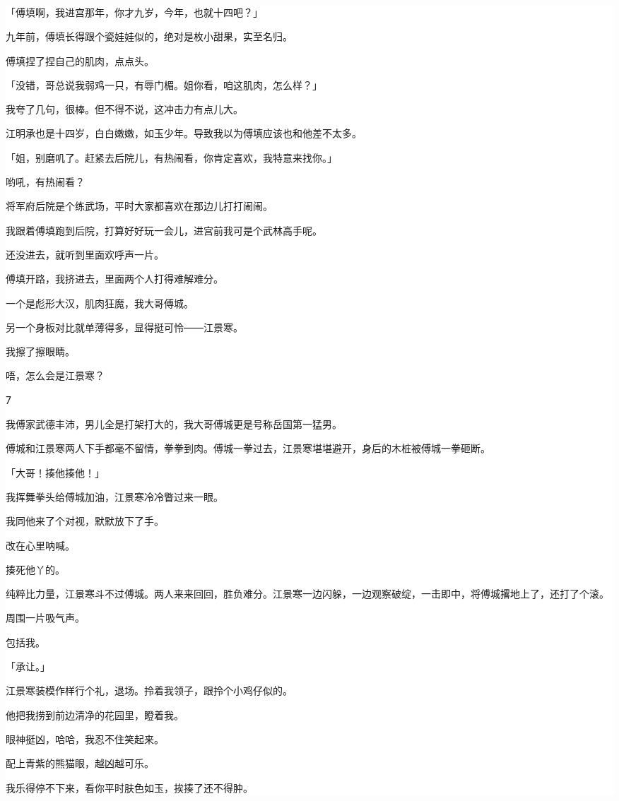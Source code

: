 「傅填啊，我进宫那年，你才九岁，今年，也就十四吧？」

九年前，傅填长得跟个瓷娃娃似的，绝对是枚小甜果，实至名归。

傅填捏了捏自己的肌肉，点点头。

「没错，哥总说我弱鸡一只，有辱门楣。姐你看，咱这肌肉，怎么样？」

我夸了几句，很棒。但不得不说，这冲击力有点儿大。

江明承也是十四岁，白白嫩嫩，如玉少年。导致我以为傅填应该也和他差不太多。

「姐，别磨叽了。赶紧去后院儿，有热闹看，你肯定喜欢，我特意来找你。」

哟吼，有热闹看？

将军府后院是个练武场，平时大家都喜欢在那边儿打打闹闹。

我跟着傅填跑到后院，打算好好玩一会儿，进宫前我可是个武林高手呢。

还没进去，就听到里面欢呼声一片。

傅填开路，我挤进去，里面两个人打得难解难分。

一个是彪形大汉，肌肉狂魔，我大哥傅城。

另一个身板对比就单薄得多，显得挺可怜——江景寒。

我擦了擦眼睛。

唔，怎么会是江景寒？

7

我傅家武德丰沛，男儿全是打架打大的，我大哥傅城更是号称岳国第一猛男。

傅城和江景寒两人下手都毫不留情，拳拳到肉。傅城一拳过去，江景寒堪堪避开，身后的木桩被傅城一拳砸断。

「大哥！揍他揍他！」

我挥舞拳头给傅城加油，江景寒冷冷瞥过来一眼。

我同他来了个对视，默默放下了手。

改在心里呐喊。

揍死他丫的。

纯粹比力量，江景寒斗不过傅城。两人来来回回，胜负难分。江景寒一边闪躲，一边观察破绽，一击即中，将傅城撂地上了，还打了个滚。

周围一片吸气声。

包括我。

「承让。」

江景寒装模作样行个礼，退场。拎着我领子，跟拎个小鸡仔似的。

他把我捞到前边清净的花园里，瞪着我。

眼神挺凶，哈哈，我忍不住笑起来。

配上青紫的熊猫眼，越凶越可乐。

我乐得停不下来，看你平时肤色如玉，挨揍了还不得肿。

